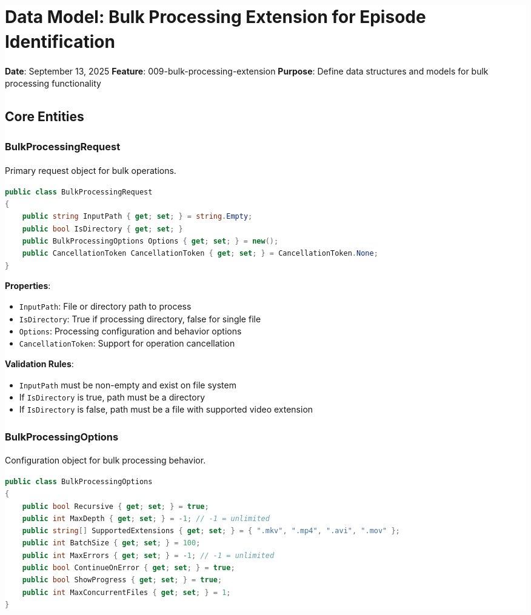 # Data Model: Bulk Processing Extension for Episode Identification

**Date**: September 13, 2025
**Feature**: 009-bulk-processing-extension
**Purpose**: Define data structures and models for bulk processing functionality

## Core Entities

### BulkProcessingRequest

Primary request object for bulk operations.

```csharp
public class BulkProcessingRequest
{
    public string InputPath { get; set; } = string.Empty;
    public bool IsDirectory { get; set; }
    public BulkProcessingOptions Options { get; set; } = new();
    public CancellationToken CancellationToken { get; set; } = CancellationToken.None;
}
```

**Properties**:

- `InputPath`: File or directory path to process
- `IsDirectory`: True if processing directory, false for single file
- `Options`: Processing configuration and behavior options
- `CancellationToken`: Support for operation cancellation

**Validation Rules**:

- `InputPath` must be non-empty and exist on file system
- If `IsDirectory` is true, path must be a directory
- If `IsDirectory` is false, path must be a file with supported video extension

### BulkProcessingOptions

Configuration object for bulk processing behavior.

```csharp
public class BulkProcessingOptions
{
    public bool Recursive { get; set; } = true;
    public int MaxDepth { get; set; } = -1; // -1 = unlimited
    public string[] SupportedExtensions { get; set; } = { ".mkv", ".mp4", ".avi", ".mov" };
    public int BatchSize { get; set; } = 100;
    public int MaxErrors { get; set; } = -1; // -1 = unlimited
    public bool ContinueOnError { get; set; } = true;
    public bool ShowProgress { get; set; } = true;
    public int MaxConcurrentFiles { get; set; } = 1;
}
```

